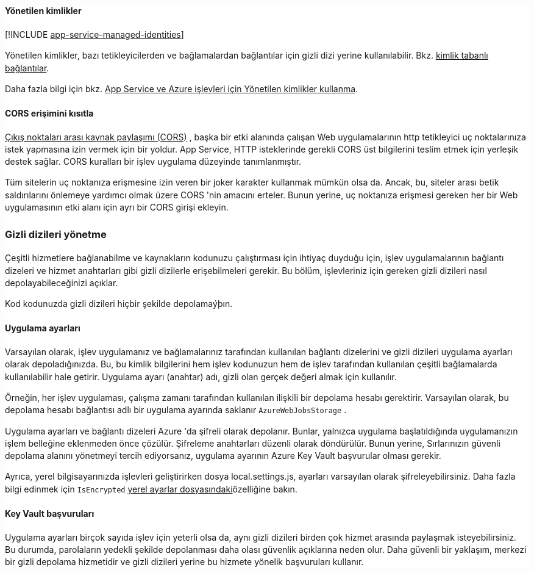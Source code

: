 #### <a name="managed-identities"></a>Yönetilen kimlikler

[!INCLUDE [app-service-managed-identities](../../includes/app-service-managed-identities.md)]

Yönetilen kimlikler, bazı tetikleyicilerden ve bağlamalardan bağlantılar için gizli dizi yerine kullanılabilir. Bkz. [kimlik tabanlı bağlantılar](#identity-based-connections).

Daha fazla bilgi için bkz. [App Service ve Azure işlevleri için Yönetilen kimlikler kullanma](../app-service/overview-managed-identity.md?toc=%2fazure%2fazure-functions%2ftoc.json).

#### <a name="restrict-cors-access"></a>CORS erişimini kısıtla

[Çıkış noktaları arası kaynak paylaşımı (CORS)](https://en.wikipedia.org/wiki/Cross-origin_resource_sharing) , başka bir etki alanında çalışan Web uygulamalarının http tetikleyici uç noktalarınıza istek yapmasına izin vermek için bir yoldur. App Service, HTTP isteklerinde gerekli CORS üst bilgilerini teslim etmek için yerleşik destek sağlar. CORS kuralları bir işlev uygulama düzeyinde tanımlanmıştır.  

Tüm sitelerin uç noktanıza erişmesine izin veren bir joker karakter kullanmak mümkün olsa da. Ancak, bu, siteler arası betik saldırılarını önlemeye yardımcı olmak üzere CORS 'nin amacını erteler. Bunun yerine, uç noktanıza erişmesi gereken her bir Web uygulamasının etki alanı için ayrı bir CORS girişi ekleyin. 

### <a name="managing-secrets"></a>Gizli dizileri yönetme 

Çeşitli hizmetlere bağlanabilme ve kaynakların kodunuzu çalıştırması için ihtiyaç duyduğu için, işlev uygulamalarının bağlantı dizeleri ve hizmet anahtarları gibi gizli dizilerle erişebilmeleri gerekir. Bu bölüm, işlevleriniz için gereken gizli dizileri nasıl depolayabileceğinizi açıklar.

Kod kodunuzda gizli dizileri hiçbir şekilde depolamaýþın. 

#### <a name="application-settings"></a>Uygulama ayarları

Varsayılan olarak, işlev uygulamanız ve bağlamalarınız tarafından kullanılan bağlantı dizelerini ve gizli dizileri uygulama ayarları olarak depoladığınızda. Bu, bu kimlik bilgilerini hem işlev kodunuzun hem de işlev tarafından kullanılan çeşitli bağlamalarda kullanılabilir hale getirir. Uygulama ayarı (anahtar) adı, gizli olan gerçek değeri almak için kullanılır. 

Örneğin, her işlev uygulaması, çalışma zamanı tarafından kullanılan ilişkili bir depolama hesabı gerektirir. Varsayılan olarak, bu depolama hesabı bağlantısı adlı bir uygulama ayarında saklanır `AzureWebJobsStorage` .

Uygulama ayarları ve bağlantı dizeleri Azure 'da şifreli olarak depolanır. Bunlar, yalnızca uygulama başlatıldığında uygulamanızın işlem belleğine eklenmeden önce çözülür. Şifreleme anahtarları düzenli olarak döndürülür. Bunun yerine, Sırlarınızın güvenli depolama alanını yönetmeyi tercih ediyorsanız, uygulama ayarının Azure Key Vault başvurular olması gerekir. 

Ayrıca, yerel bilgisayarınızda işlevleri geliştirirken dosya local.settings.js, ayarları varsayılan olarak şifreleyebilirsiniz. Daha fazla bilgi edinmek için `IsEncrypted` [yerel ayarlar dosyasındaki](functions-run-local.md#local-settings-file)özelliğine bakın.  

#### <a name="key-vault-references"></a>Key Vault başvuruları

Uygulama ayarları birçok sayıda işlev için yeterli olsa da, aynı gizli dizileri birden çok hizmet arasında paylaşmak isteyebilirsiniz. Bu durumda, parolaların yedekli şekilde depolanması daha olası güvenlik açıklarına neden olur. Daha güvenli bir yaklaşım, merkezi bir gizli depolama hizmetidir ve gizli dizileri yerine bu hizmete yönelik başvuruları kullanır.      
